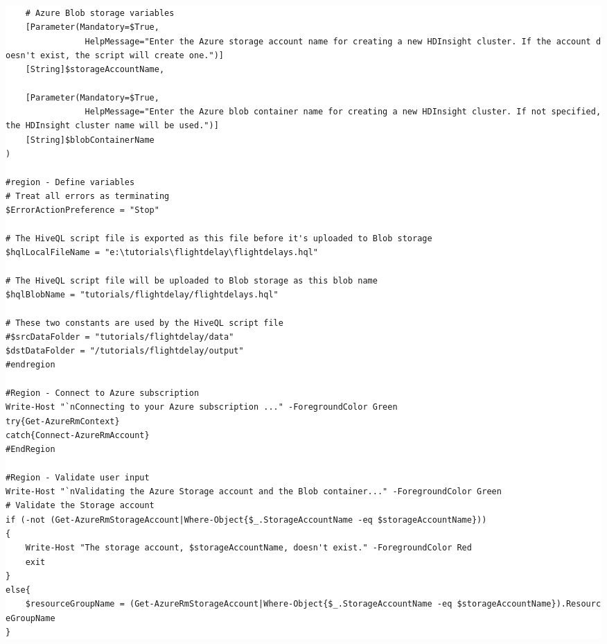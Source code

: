         # Azure Blob storage variables
        [Parameter(Mandatory=$True,
                    HelpMessage="Enter the Azure storage account name for creating a new HDInsight cluster. If the account doesn't exist, the script will create one.")]
        [String]$storageAccountName,

        [Parameter(Mandatory=$True,
                    HelpMessage="Enter the Azure blob container name for creating a new HDInsight cluster. If not specified, the HDInsight cluster name will be used.")]
        [String]$blobContainerName
    )

    #region - Define variables
    # Treat all errors as terminating
    $ErrorActionPreference = "Stop"

    # The HiveQL script file is exported as this file before it's uploaded to Blob storage
    $hqlLocalFileName = "e:\tutorials\flightdelay\flightdelays.hql"

    # The HiveQL script file will be uploaded to Blob storage as this blob name
    $hqlBlobName = "tutorials/flightdelay/flightdelays.hql"

    # These two constants are used by the HiveQL script file
    #$srcDataFolder = "tutorials/flightdelay/data"
    $dstDataFolder = "/tutorials/flightdelay/output"
    #endregion

    #Region - Connect to Azure subscription
    Write-Host "`nConnecting to your Azure subscription ..." -ForegroundColor Green
    try{Get-AzureRmContext}
    catch{Connect-AzureRmAccount}
    #EndRegion

    #Region - Validate user input
    Write-Host "`nValidating the Azure Storage account and the Blob container..." -ForegroundColor Green
    # Validate the Storage account
    if (-not (Get-AzureRmStorageAccount|Where-Object{$_.StorageAccountName -eq $storageAccountName}))
    {
        Write-Host "The storage account, $storageAccountName, doesn't exist." -ForegroundColor Red
        exit
    }
    else{
        $resourceGroupName = (Get-AzureRmStorageAccount|Where-Object{$_.StorageAccountName -eq $storageAccountName}).ResourceGroupName
    }


[azure-purchase-options]: http://azure.microsoft.com/pricing/purchase-options/
[azure-member-offers]: http://azure.microsoft.com/pricing/member-offers/
[azure-free-trial]: http://azure.microsoft.com/pricing/free-trial/
[rita-website]: http://www.transtats.bts.gov/DL_SelectFields.asp?Table_ID=236&DB_Short_Name=On-Time
[powershell-install-configure]: /powershell/azureps-cmdlets-docs
[hdinsight-use-oozie]: hdinsight-use-oozie.md
[hdinsight-provision]: hdinsight-hadoop-provision-linux-clusters.md
[hdinsight-storage]: hdinsight-hadoop-use-blob-storage.md
[hdinsight-upload-data]: hdinsight-upload-data.md
[hadoop-hiveql]: https://cwiki.apache.org/confluence/display/Hive/LanguageManual+DDL
[hadoop-shell-commands]: http://hadoop.apache.org/docs/r0.18.3/hdfs_shell.html
[technetwiki-hive-error]: http://social.technet.microsoft.com/wiki/contents/articles/23047.hdinsight-hive-error-unable-to-rename.aspx
[image-hdi-flightdelays-avgdelays-dataset]: ./media/hdinsight-analyze-flight-delay-data/HDI.FlightDelays.AvgDelays.DataSet.png
[img-hdi-flightdelays-run-hive-job-output]: ./media/hdinsight-analyze-flight-delay-data/HDI.FlightDelays.RunHiveJob.Output.png
[img-hdi-flightdelays-flow]: ./media/hdinsight-analyze-flight-delay-data/HDI.FlightDelays.Flow.png